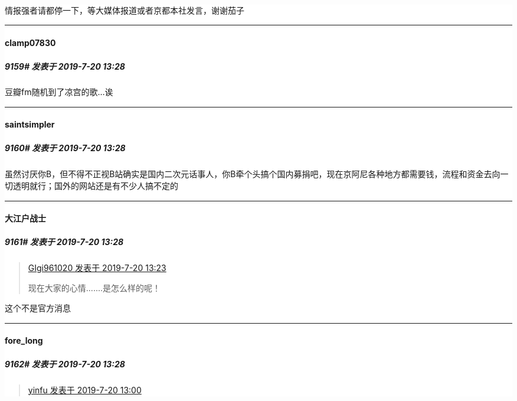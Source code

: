 


情报强者请都停一下，等大媒体报道或者京都本社发言，谢谢茄子







-----

####  clamp07830  
##### 9159#       发表于 2019-7-20 13:28




豆瓣fm随机到了凉宫的歌…诶







-----

####  saintsimpler  
##### 9160#       发表于 2019-7-20 13:28




虽然讨厌你B，但不得不正视B站确实是国内二次元话事人，你B牵个头搞个国内募捐吧，现在京阿尼各种地方都需要钱，流程和资金去向一切透明就行；国外的网站还是有不少人搞不定的







-----

####  大江户战士  
##### 9161#       发表于 2019-7-20 13:28



<blockquote><a href="httphttps://bbs.saraba1st.com/2b/forum.php?mod=redirect&amp;goto=findpost&amp;pid=44593400&amp;ptid=1847593" target="_blank">GIgi961020 发表于 2019-7-20 13:23</a>

现在大家的心情.......是怎么样的呢！</blockquote>
这个不是官方消息







-----

####  fore_long  
##### 9162#       发表于 2019-7-20 13:28



<blockquote><a href="httphttps://bbs.saraba1st.com/2b/forum.php?mod=redirect&amp;goto=findpost&amp;pid=44593197&amp;ptid=1847593" target="_blank">yinfu 发表于 2019-7-20 13:00</a>

